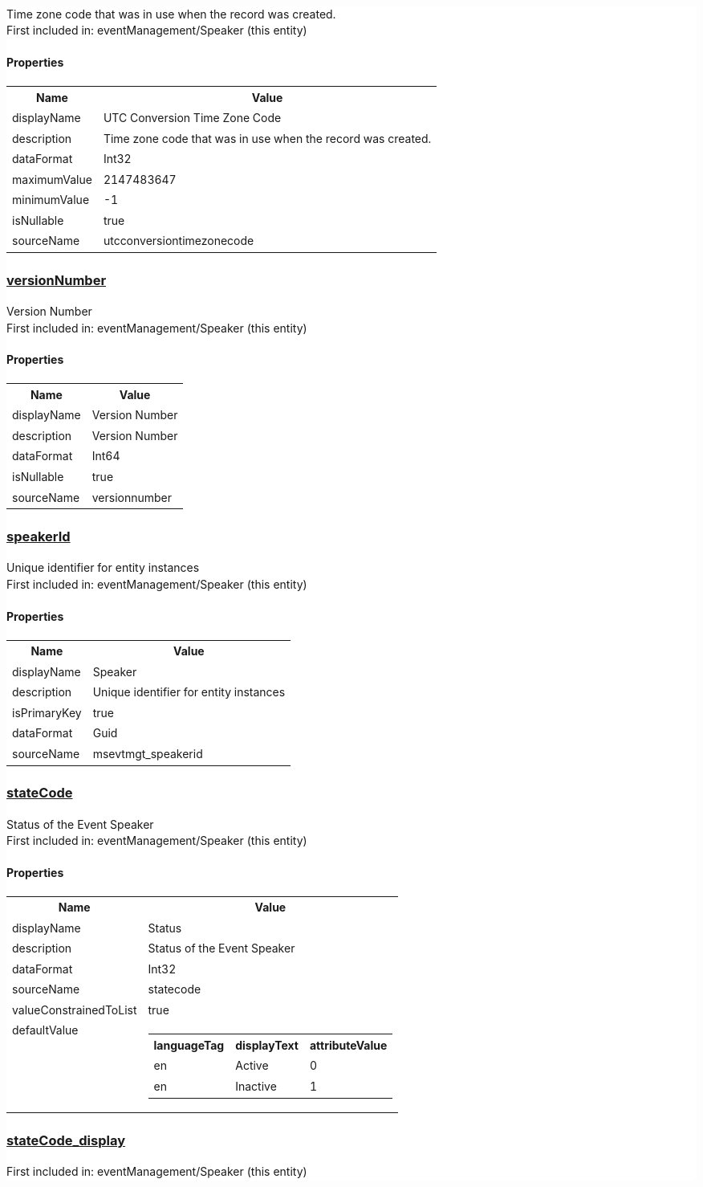 Time zone code that was in use when the record was created.  
First included in: eventManagement/Speaker (this entity)  

#### Properties

<table><tr><th>Name</th><th>Value</th></tr><tr><td>displayName</td><td>UTC Conversion Time Zone Code</td></tr><tr><td>description</td><td>Time zone code that was in use when the record was created.</td></tr><tr><td>dataFormat</td><td>Int32</td></tr><tr><td>maximumValue</td><td>2147483647</td></tr><tr><td>minimumValue</td><td>-1</td></tr><tr><td>isNullable</td><td>true</td></tr><tr><td>sourceName</td><td>utcconversiontimezonecode</td></tr></table>

### <a href=#versionNumber name="versionNumber">versionNumber</a>

Version Number  
First included in: eventManagement/Speaker (this entity)  

#### Properties

<table><tr><th>Name</th><th>Value</th></tr><tr><td>displayName</td><td>Version Number</td></tr><tr><td>description</td><td>Version Number</td></tr><tr><td>dataFormat</td><td>Int64</td></tr><tr><td>isNullable</td><td>true</td></tr><tr><td>sourceName</td><td>versionnumber</td></tr></table>

### <a href=#speakerId name="speakerId">speakerId</a>

Unique identifier for entity instances  
First included in: eventManagement/Speaker (this entity)  

#### Properties

<table><tr><th>Name</th><th>Value</th></tr><tr><td>displayName</td><td>Speaker</td></tr><tr><td>description</td><td>Unique identifier for entity instances</td></tr><tr><td>isPrimaryKey</td><td>true</td></tr><tr><td>dataFormat</td><td>Guid</td></tr><tr><td>sourceName</td><td>msevtmgt_speakerid</td></tr></table>

### <a href=#stateCode name="stateCode">stateCode</a>

Status of the Event Speaker  
First included in: eventManagement/Speaker (this entity)  

#### Properties

<table><tr><th>Name</th><th>Value</th></tr><tr><td>displayName</td><td>Status</td></tr><tr><td>description</td><td>Status of the Event Speaker</td></tr><tr><td>dataFormat</td><td>Int32</td></tr><tr><td>sourceName</td><td>statecode</td></tr><tr><td>valueConstrainedToList</td><td>true</td></tr><tr><td>defaultValue</td><td><table><tr><th>languageTag</th><th>displayText</th><th>attributeValue</th></tr><tr><td>en</td><td>Active</td><td>0</td></tr><tr><td>en</td><td>Inactive</td><td>1</td></tr></table></td></tr></table>

### <a href=#stateCode_display name="stateCode_display">stateCode_display</a>

First included in: eventManagement/Speaker (this entity)  
